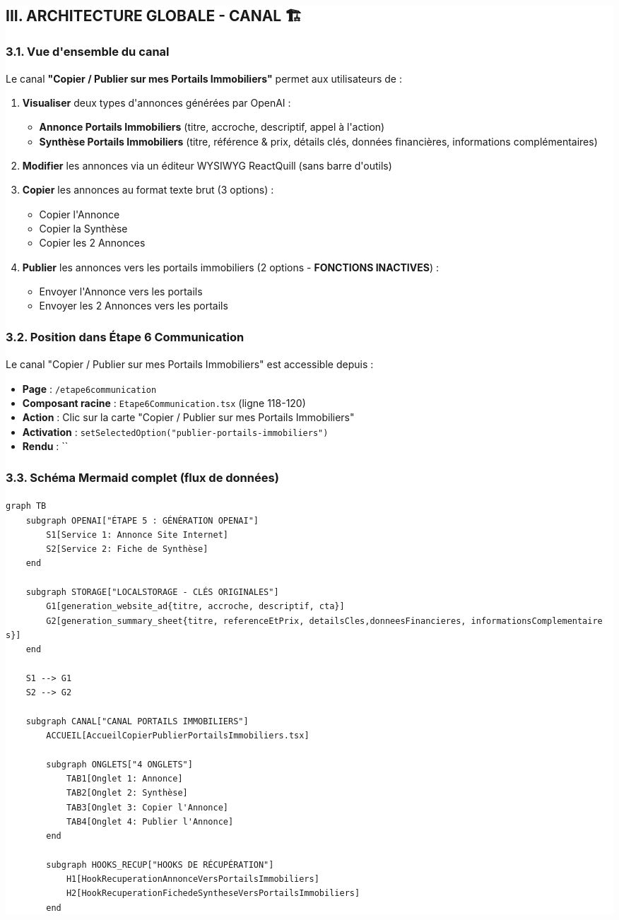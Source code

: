 
## III. ARCHITECTURE GLOBALE - CANAL 🏗️

### 3.1. Vue d'ensemble du canal

Le canal **"Copier / Publier sur mes Portails Immobiliers"** permet aux utilisateurs de :

1. **Visualiser** deux types d'annonces générées par OpenAI :
   - **Annonce Portails Immobiliers** (titre, accroche, descriptif, appel à l'action)
   - **Synthèse Portails Immobiliers** (titre, référence & prix, détails clés, données financières, informations complémentaires)

2. **Modifier** les annonces via un éditeur WYSIWYG ReactQuill (sans barre d'outils)

3. **Copier** les annonces au format texte brut (3 options) :
   - Copier l'Annonce
   - Copier la Synthèse
   - Copier les 2 Annonces

4. **Publier** les annonces vers les portails immobiliers (2 options - **FONCTIONS INACTIVES**) :
   - Envoyer l'Annonce vers les portails
   - Envoyer les 2 Annonces vers les portails

### 3.2. Position dans Étape 6 Communication

Le canal "Copier / Publier sur mes Portails Immobiliers" est accessible depuis :
- **Page** : `/etape6communication`
- **Composant racine** : `Etape6Communication.tsx` (ligne 118-120)
- **Action** : Clic sur la carte "Copier / Publier sur mes Portails Immobiliers"
- **Activation** : `setSelectedOption("publier-portails-immobiliers")`
- **Rendu** : ``

### 3.3. Schéma Mermaid complet (flux de données)

```mermaid
graph TB
    subgraph OPENAI["ÉTAPE 5 : GÉNÉRATION OPENAI"]
        S1[Service 1: Annonce Site Internet]
        S2[Service 2: Fiche de Synthèse]
    end

    subgraph STORAGE["LOCALSTORAGE - CLÉS ORIGINALES"]
        G1[generation_website_ad{titre, accroche, descriptif, cta}]
        G2[generation_summary_sheet{titre, referenceEtPrix, detailsCles,donneesFinancieres, informationsComplementaires}]
    end

    S1 --> G1
    S2 --> G2

    subgraph CANAL["CANAL PORTAILS IMMOBILIERS"]
        ACCUEIL[AccueilCopierPublierPortailsImmobiliers.tsx]

        subgraph ONGLETS["4 ONGLETS"]
            TAB1[Onglet 1: Annonce]
            TAB2[Onglet 2: Synthèse]
            TAB3[Onglet 3: Copier l'Annonce]
            TAB4[Onglet 4: Publier l'Annonce]
        end

        subgraph HOOKS_RECUP["HOOKS DE RÉCUPÉRATION"]
            H1[HookRecuperationAnnonceVersPortailsImmobiliers]
            H2[HookRecuperationFichedeSyntheseVersPortailsImmobiliers]
        end

```